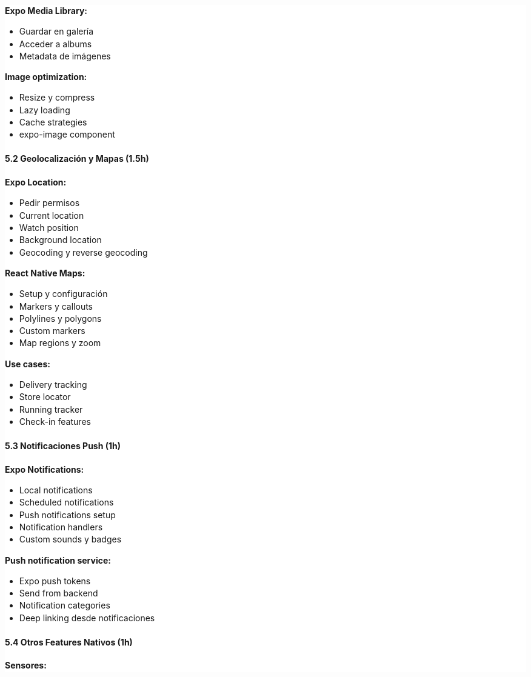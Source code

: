 **Expo Media Library:**

- Guardar en galería
- Acceder a albums
- Metadata de imágenes

**Image optimization:**

- Resize y compress
- Lazy loading
- Cache strategies
- expo-image component

#### 5.2 Geolocalización y Mapas (1.5h)

**Expo Location:**

- Pedir permisos
- Current location
- Watch position
- Background location
- Geocoding y reverse geocoding

**React Native Maps:**

- Setup y configuración
- Markers y callouts
- Polylines y polygons
- Custom markers
- Map regions y zoom

**Use cases:**

- Delivery tracking
- Store locator
- Running tracker
- Check-in features

#### 5.3 Notificaciones Push (1h)

**Expo Notifications:**

- Local notifications
- Scheduled notifications
- Push notifications setup
- Notification handlers
- Custom sounds y badges

**Push notification service:**

- Expo push tokens
- Send from backend
- Notification categories
- Deep linking desde notificaciones

#### 5.4 Otros Features Nativos (1h)

**Sensores:**

